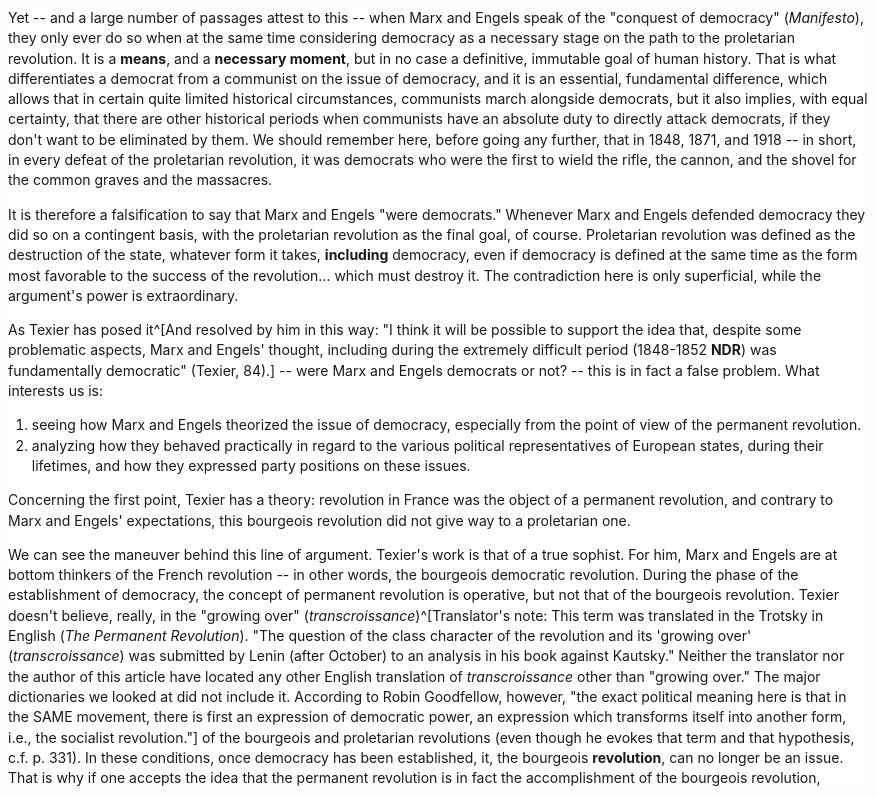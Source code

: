 Yet -- and a large number of passages attest to this -- when Marx and
Engels speak of the "conquest of democracy" (_Manifesto_), they only
ever do so when at the same time considering democracy as a necessary
stage on the path to the proletarian revolution. It is a **means**, and
a **necessary moment**, but in no case a definitive, immutable goal of
human history. That is what differentiates a democrat from a communist
on the issue of democracy, and it is an essential, fundamental
difference, which allows that in certain quite limited historical
circumstances, communists march alongside democrats, but it also
implies, with equal certainty, that there are other historical periods
when communists have an absolute duty to directly attack democrats, if
they don't want to be eliminated by them. We should remember here,
before going any further, that in 1848, 1871, and 1918 -- in short, in
every defeat of the proletarian revolution, it was democrats who were
the first to wield the rifle, the cannon, and the shovel for the common
graves and the massacres.

It is therefore a falsification to say that Marx and Engels "were
democrats." Whenever Marx and Engels defended democracy they did so on a
contingent basis, with the proletarian revolution as the final goal, of
course. Proletarian revolution was defined as the destruction of the
state, whatever form it takes, **including** democracy, even if
democracy is defined at the same time as the form most favorable to the
success of the revolution... which must destroy it. The contradiction
here is only superficial, while the argument's power is extraordinary.

As Texier has posed it^[And resolved by him in this way: "I think it
will be possible to support the idea that, despite some problematic
aspects, Marx and Engels' thought, including during the extremely
difficult period (1848-1852 **NDR**) was fundamentally democratic"
(Texier, 84).] -- were Marx and Engels democrats or not? -- this is in
fact a false problem. What interests us is:

1. seeing how Marx and Engels theorized the issue of democracy,
   especially from the point of view of the permanent revolution.
2. analyzing how they behaved practically in regard to the various
   political representatives of European states, during their lifetimes,
   and how they expressed party positions on these issues.

Concerning the first point, Texier has a theory: revolution in France
was the object of a permanent revolution, and contrary to Marx and
Engels' expectations, this bourgeois revolution did not give way to a
proletarian one.

We can see the maneuver behind this line of argument. Texier's work is
that of a true sophist. For him, Marx and Engels are at bottom thinkers
of the French revolution -- in other words, the bourgeois democratic
revolution. During the phase of the establishment of democracy, the
concept of permanent revolution is operative, but not that of the
bourgeois revolution. Texier doesn't believe, really, in the "growing
over" (_transcroissance_)^[Translator's note: This term was translated
in the Trotsky in English (_The Permanent Revolution_). "The question of
the class character of the revolution and its 'growing over'
(_transcroissance_) was submitted by Lenin (after October) to an
analysis in his book against Kautsky." Neither the translator nor the
author of this article have located any other English translation of
_transcroissance_ other than "growing over." The major dictionaries we
looked at did not include it. According to Robin Goodfellow, however,
"the exact political meaning here is that in the SAME movement, there is
first an expression of democratic power, an expression which transforms
itself into another form, i.e., the socialist revolution."] of the
bourgeois and proletarian revolutions (even though he evokes that term
and that hypothesis, c.f. p. 331). In these conditions, once democracy
has been established, it, the bourgeois **revolution**, can no longer be
an issue. That is why if one accepts the idea that the permanent
revolution is in fact the accomplishment of the bourgeois revolution,